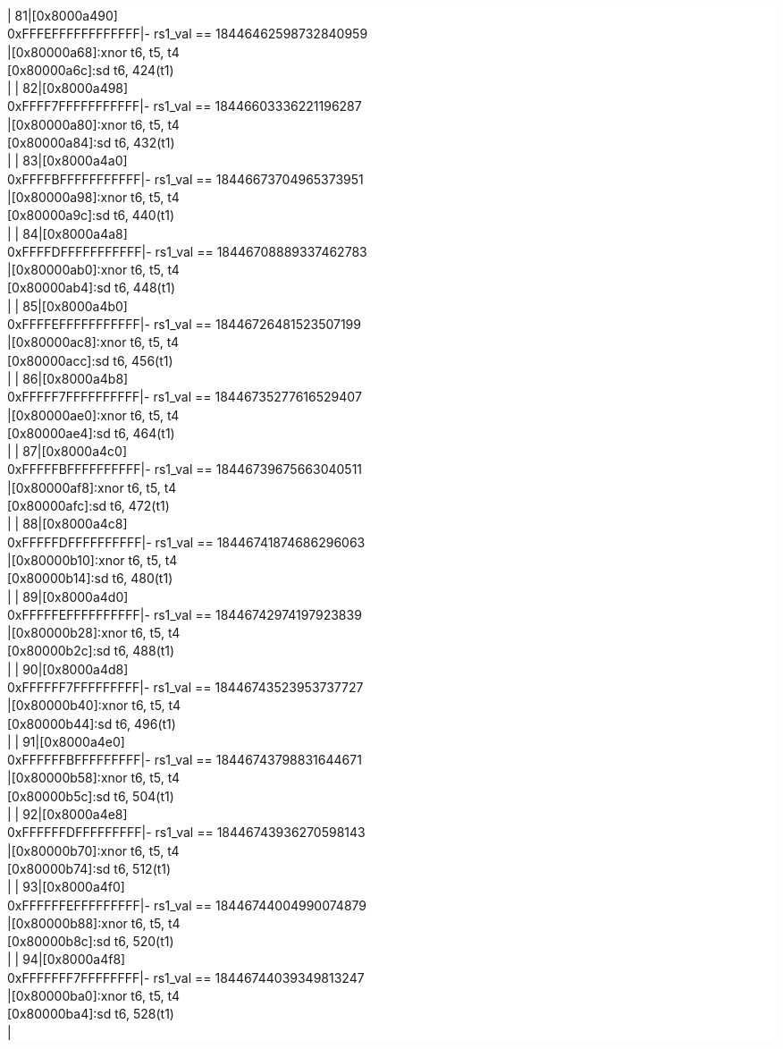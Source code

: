 |  81|[0x8000a490]<br>0xFFFEFFFFFFFFFFFF|- rs1_val == 18446462598732840959<br>                                                                                                                                                                                                                                                       |[0x80000a68]:xnor t6, t5, t4<br> [0x80000a6c]:sd t6, 424(t1)<br>                                  |
|  82|[0x8000a498]<br>0xFFFF7FFFFFFFFFFF|- rs1_val == 18446603336221196287<br>                                                                                                                                                                                                                                                       |[0x80000a80]:xnor t6, t5, t4<br> [0x80000a84]:sd t6, 432(t1)<br>                                  |
|  83|[0x8000a4a0]<br>0xFFFFBFFFFFFFFFFF|- rs1_val == 18446673704965373951<br>                                                                                                                                                                                                                                                       |[0x80000a98]:xnor t6, t5, t4<br> [0x80000a9c]:sd t6, 440(t1)<br>                                  |
|  84|[0x8000a4a8]<br>0xFFFFDFFFFFFFFFFF|- rs1_val == 18446708889337462783<br>                                                                                                                                                                                                                                                       |[0x80000ab0]:xnor t6, t5, t4<br> [0x80000ab4]:sd t6, 448(t1)<br>                                  |
|  85|[0x8000a4b0]<br>0xFFFFEFFFFFFFFFFF|- rs1_val == 18446726481523507199<br>                                                                                                                                                                                                                                                       |[0x80000ac8]:xnor t6, t5, t4<br> [0x80000acc]:sd t6, 456(t1)<br>                                  |
|  86|[0x8000a4b8]<br>0xFFFFF7FFFFFFFFFF|- rs1_val == 18446735277616529407<br>                                                                                                                                                                                                                                                       |[0x80000ae0]:xnor t6, t5, t4<br> [0x80000ae4]:sd t6, 464(t1)<br>                                  |
|  87|[0x8000a4c0]<br>0xFFFFFBFFFFFFFFFF|- rs1_val == 18446739675663040511<br>                                                                                                                                                                                                                                                       |[0x80000af8]:xnor t6, t5, t4<br> [0x80000afc]:sd t6, 472(t1)<br>                                  |
|  88|[0x8000a4c8]<br>0xFFFFFDFFFFFFFFFF|- rs1_val == 18446741874686296063<br>                                                                                                                                                                                                                                                       |[0x80000b10]:xnor t6, t5, t4<br> [0x80000b14]:sd t6, 480(t1)<br>                                  |
|  89|[0x8000a4d0]<br>0xFFFFFEFFFFFFFFFF|- rs1_val == 18446742974197923839<br>                                                                                                                                                                                                                                                       |[0x80000b28]:xnor t6, t5, t4<br> [0x80000b2c]:sd t6, 488(t1)<br>                                  |
|  90|[0x8000a4d8]<br>0xFFFFFF7FFFFFFFFF|- rs1_val == 18446743523953737727<br>                                                                                                                                                                                                                                                       |[0x80000b40]:xnor t6, t5, t4<br> [0x80000b44]:sd t6, 496(t1)<br>                                  |
|  91|[0x8000a4e0]<br>0xFFFFFFBFFFFFFFFF|- rs1_val == 18446743798831644671<br>                                                                                                                                                                                                                                                       |[0x80000b58]:xnor t6, t5, t4<br> [0x80000b5c]:sd t6, 504(t1)<br>                                  |
|  92|[0x8000a4e8]<br>0xFFFFFFDFFFFFFFFF|- rs1_val == 18446743936270598143<br>                                                                                                                                                                                                                                                       |[0x80000b70]:xnor t6, t5, t4<br> [0x80000b74]:sd t6, 512(t1)<br>                                  |
|  93|[0x8000a4f0]<br>0xFFFFFFEFFFFFFFFF|- rs1_val == 18446744004990074879<br>                                                                                                                                                                                                                                                       |[0x80000b88]:xnor t6, t5, t4<br> [0x80000b8c]:sd t6, 520(t1)<br>                                  |
|  94|[0x8000a4f8]<br>0xFFFFFFF7FFFFFFFF|- rs1_val == 18446744039349813247<br>                                                                                                                                                                                                                                                       |[0x80000ba0]:xnor t6, t5, t4<br> [0x80000ba4]:sd t6, 528(t1)<br>                                  |